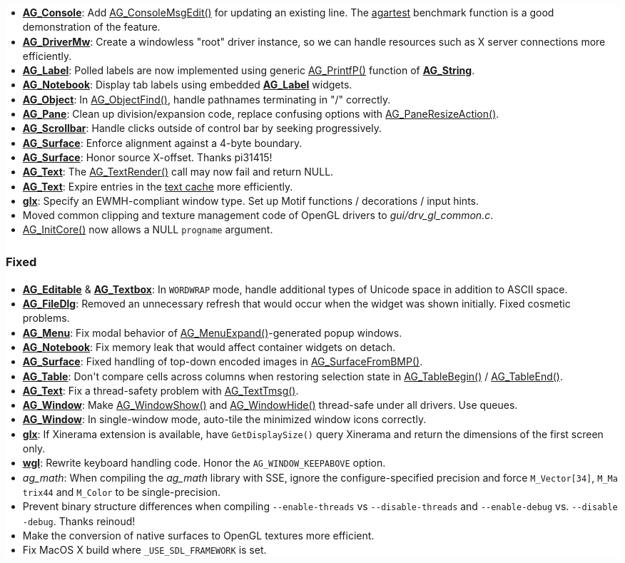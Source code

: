 - [**AG_Console**](https://libagar.org/man3/AG_Console): Add [AG_ConsoleMsgEdit()](https://libagar.org/man3/AG_ConsoleMsgEdit) for updating an existing line. The [agartest](https://libagar.org/man1/agartest) benchmark function is a good demonstration of the feature.
- [**AG_DriverMw**](https://libagar.org/man3/AG_DriverMw): Create a windowless "root" driver instance, so we can handle resources such as X server connections more efficiently.
- [**AG_Label**](https://libagar.org/man3/AG_Label): Polled labels are now implemented using generic [AG_PrintfP()](https://libagar.org/man3/AG_PrintfP) function of [**AG_String**](https://libagar.org/man3/AG_String).
- [**AG_Notebook**](https://libagar.org/man3/AG_Notebook): Display tab labels using embedded [**AG_Label**](https://libagar.org/man3/AG_Label) widgets.
- [**AG_Object**](https://libagar.org/man3/AG_Object): In [AG_ObjectFind()](https://libagar.org/man3/AG_ObjectFind), handle pathnames terminating in "/" correctly.
- [**AG_Pane**](https://libagar.org/man3/AG_Pane): Clean up division/expansion code, replace confusing options with [AG_PaneResizeAction()](https://libagar.org/man3/AG_PaneResizeAction).
- [**AG_Scrollbar**](https://libagar.org/man3/AG_Scrollbar): Handle clicks outside of control bar by seeking progressively.
- [**AG_Surface**](https://libagar.org/man3/AG_Surface): Enforce alignment against a 4-byte boundary.
- [**AG_Surface**](https://libagar.org/man3/AG_Surface): Honor source X-offset. Thanks pi31415!
- [**AG_Text**](https://libagar.org/man3/AG_Text): The [AG_TextRender()](https://libagar.org/man3/AG_TextRender) call may now fail and return NULL.
- [**AG_Text**](https://libagar.org/man3/AG_Text): Expire entries in the [text cache](https://libagar.org/man3/AG_TextCache) more efficiently.
- [**glx**](https://libagar.org/man3/AG_DriverGLX): Specify an EWMH-compliant window type. Set up Motif functions / decorations / input hints.
- Moved common clipping and texture management code of OpenGL drivers to _gui/drv_gl_common.c_.
- [AG_InitCore()](https://libagar.org/man3/AG_InitCore) now allows a NULL `progname` argument.

### Fixed
- [**AG_Editable**](https://libagar.org/man3/AG_Editable) & [**AG_Textbox**](https://libagar.org/man3/AG_Textbox): In `WORDWRAP` mode, handle additional types of Unicode space in addition to ASCII space.
- [**AG_FileDlg**](https://libagar.org/man3/AG_FileDlg): Removed an unnecessary refresh that would occur when the widget was shown initially. Fixed cosmetic problems.
- [**AG_Menu**](https://libagar.org/man3/AG_Menu): Fix modal behavior of [AG_MenuExpand()](https://libagar.org/man3/AG_MenuExpand)-generated popup windows.
- [**AG_Notebook**](https://libagar.org/man3/AG_Notebook): Fix memory leak that would affect container widgets on detach.
- [**AG_Surface**](https://libagar.org/man3/AG_Surface): Fixed handling of top-down encoded images in [AG_SurfaceFromBMP()](https://libagar.org/man3/AG_SurfaceFromBMP).
- [**AG_Table**](https://libagar.org/man3/AG_Table): Don't compare cells across columns when restoring selection state in [AG_TableBegin()](https://libagar.org/man3/AG_TableBegin) / [AG_TableEnd()](https://libagar.org/man3/AG_TableEnd).
- [**AG_Text**](https://libagar.org/man3/AG_Text): Fix a thread-safety problem with [AG_TextTmsg()](https://libagar.org/man3/AG_TextTmsg).
- [**AG_Window**](https://libagar.org/man3/AG_Window): Make [AG_WindowShow()](https://libagar.org/man3/AG_WindowShow) and [AG_WindowHide()](https://libagar.org/man3/AG_WindowHide) thread-safe under all drivers. Use queues.
- [**AG_Window**](https://libagar.org/man3/AG_Window): In single-window mode, auto-tile the minimized window icons correctly.
- [**glx**](https://libagar.org/man3/AG_DriverGLX): If Xinerama extension is available, have `GetDisplaySize()` query Xinerama and return the dimensions of the first screen only.
- [**wgl**](https://libagar.org/man3/AG_DriverWGL): Rewrite keyboard handling code. Honor the `AG_WINDOW_KEEPABOVE` option.
- _ag_math_: When compiling the _ag_math_ library with SSE, ignore the configure-specified precision and force `M_Vector[34]`, `M_Matrix44` and `M_Color` to be single-precision.
- Prevent binary structure differences when compiling `--enable-threads` vs `--disable-threads` and `--enable-debug` vs. `--disable-debug`. Thanks reinoud!
- Make the conversion of native surfaces to OpenGL textures more efficient.
- Fix MacOS X build where `_USE_SDL_FRAMEWORK` is set.

